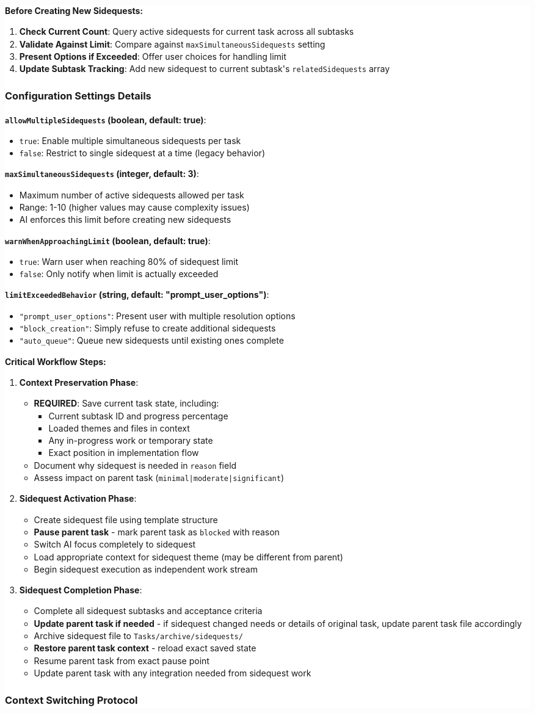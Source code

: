 **Before Creating New Sidequests:**
1. **Check Current Count**: Query active sidequests for current task across all subtasks
2. **Validate Against Limit**: Compare against `maxSimultaneousSidequests` setting  
3. **Present Options if Exceeded**: Offer user choices for handling limit
4. **Update Subtask Tracking**: Add new sidequest to current subtask's `relatedSidequests` array

### Configuration Settings Details

**`allowMultipleSidequests` (boolean, default: true)**:
- `true`: Enable multiple simultaneous sidequests per task
- `false`: Restrict to single sidequest at a time (legacy behavior)

**`maxSimultaneousSidequests` (integer, default: 3)**:
- Maximum number of active sidequests allowed per task
- Range: 1-10 (higher values may cause complexity issues)
- AI enforces this limit before creating new sidequests

**`warnWhenApproachingLimit` (boolean, default: true)**:
- `true`: Warn user when reaching 80% of sidequest limit
- `false`: Only notify when limit is actually exceeded

**`limitExceededBehavior` (string, default: "prompt_user_options")**:
- `"prompt_user_options"`: Present user with multiple resolution options
- `"block_creation"`: Simply refuse to create additional sidequests
- `"auto_queue"`: Queue new sidequests until existing ones complete

**Critical Workflow Steps:**

1. **Context Preservation Phase**:
   - **REQUIRED**: Save current task state, including:
     - Current subtask ID and progress percentage
     - Loaded themes and files in context
     - Any in-progress work or temporary state
     - Exact position in implementation flow
   - Document why sidequest is needed in `reason` field
   - Assess impact on parent task (`minimal|moderate|significant`)

2. **Sidequest Activation Phase**:
   - Create sidequest file using template structure
   - **Pause parent task** - mark parent task as `blocked` with reason
   - Switch AI focus completely to sidequest
   - Load appropriate context for sidequest theme (may be different from parent)
   - Begin sidequest execution as independent work stream

3. **Sidequest Completion Phase**:
   - Complete all sidequest subtasks and acceptance criteria
   - **Update parent task if needed** - if sidequest changed needs or details of original task, update parent task file accordingly
   - Archive sidequest file to `Tasks/archive/sidequests/`
   - **Restore parent task context** - reload exact saved state
   - Resume parent task from exact pause point
   - Update parent task with any integration needed from sidequest work

### Context Switching Protocol
